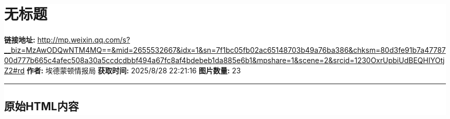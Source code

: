 # 无标题

**链接地址:** http://mp.weixin.qq.com/s?__biz=MzAwODQwNTM4MQ==&mid=2655532667&idx=1&sn=7f1bc05fb02ac65148703b49a76ba386&chksm=80d3fe91b7a4778700d777b665c4afec508a30a5ccdcdbbf494a67fc8af4bdebeb1da885e6b1&mpshare=1&scene=2&srcid=1230OxrUpbiUdBEQHIYOtjZ2#rd
**作者:** 埃德蒙顿情报局
**获取时间:** 2025/8/28 22:21:16
**图片数量:** 23

---

## 原始HTML内容
